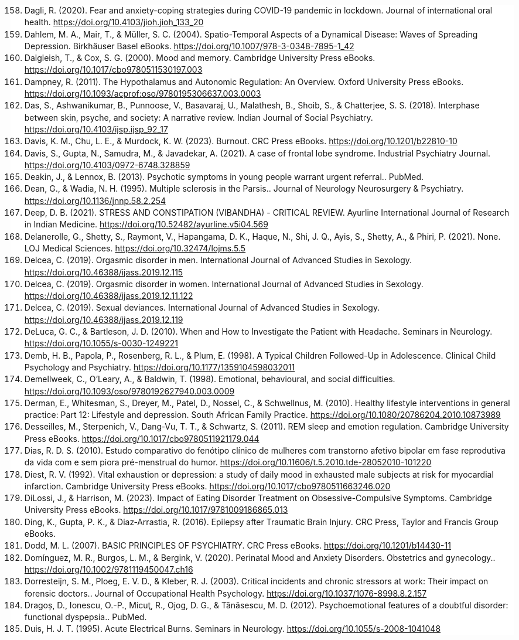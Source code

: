 158. Dagli, R. (2020). Fear and anxiety-coping strategies during COVID-19 pandemic in lockdown. Journal of international oral health. https://doi.org/10.4103/jioh.jioh_133_20
159. Dahlem, M. A., Mair, T., & Müller, S. C. (2004). Spatio-Temporal Aspects of a Dynamical Disease: Waves of Spreading Depression. Birkhäuser Basel eBooks. https://doi.org/10.1007/978-3-0348-7895-1_42
160. Dalgleish, T., & Cox, S. G. (2000). Mood and memory. Cambridge University Press eBooks. https://doi.org/10.1017/cbo9780511530197.003
161. Dampney, R. (2011). The Hypothalamus and Autonomic Regulation: An Overview. Oxford University Press eBooks. https://doi.org/10.1093/acprof:oso/9780195306637.003.0003
162. Das, S., Ashwanikumar, B., Punnoose, V., Basavaraj, U., Malathesh, B., Shoib, S., & Chatterjee, S. S. (2018). Interphase between skin, psyche, and society: A narrative review. Indian Journal of Social Psychiatry. https://doi.org/10.4103/ijsp.ijsp_92_17
163. Davis, K. M., Chu, L. E., & Murdock, K. W. (2023). Burnout. CRC Press eBooks. https://doi.org/10.1201/b22810-10
164. Davis, S., Gupta, N., Samudra, M., & Javadekar, A. (2021). A case of frontal lobe syndrome. Industrial Psychiatry Journal. https://doi.org/10.4103/0972-6748.328859
165. Deakin, J., & Lennox, B. (2013). Psychotic symptoms in young people warrant urgent referral.. PubMed.
166. Dean, G., & Wadia, N. H. (1995). Multiple sclerosis in the Parsis.. Journal of Neurology Neurosurgery & Psychiatry. https://doi.org/10.1136/jnnp.58.2.254
167. Deep, D. B. (2021). STRESS AND CONSTIPATION (VIBANDHA) - CRITICAL REVIEW. Ayurline International Journal of Research in Indian Medicine. https://doi.org/10.52482/ayurline.v5i04.569
168. Delanerolle, G., Shetty, S., Raymont, V., Hapangama, D. K., Haque, N., Shi, J. Q., Ayis, S., Shetty, A., & Phiri, P. (2021). None. LOJ Medical Sciences. https://doi.org/10.32474/lojms.5.5
169. Delcea, C. (2019). Orgasmic disorder in men. International Journal of Advanced Studies in Sexology. https://doi.org/10.46388/ijass.2019.12.115
170. Delcea, C. (2019). Orgasmic disorder in women. International Journal of Advanced Studies in Sexology. https://doi.org/10.46388/ijass.2019.12.11.122
171. Delcea, C. (2019). Sexual deviances. International Journal of Advanced Studies in Sexology. https://doi.org/10.46388/ijass.2019.12.119
172. DeLuca, G. C., & Bartleson, J. D. (2010). When and How to Investigate the Patient with Headache. Seminars in Neurology. https://doi.org/10.1055/s-0030-1249221
173. Demb, H. B., Papola, P., Rosenberg, R. L., & Plum, E. (1998). A Typical Children Followed-Up in Adolescence. Clinical Child Psychology and Psychiatry. https://doi.org/10.1177/1359104598032011
174. Demellweek, C., O’Leary, A., & Baldwin, T. (1998). Emotional, behavioural, and social difficulties. https://doi.org/10.1093/oso/9780192627940.003.0009
175. Derman, E., Whitesman, S., Dreyer, M., Patel, D., Nossel, C., & Schwellnus, M. (2010). Healthy lifestyle interventions in general practice: Part 12: Lifestyle and depression. South African Family Practice. https://doi.org/10.1080/20786204.2010.10873989
176. Desseilles, M., Sterpenich, V., Dang‐Vu, T. T., & Schwartz, S. (2011). REM sleep and emotion regulation. Cambridge University Press eBooks. https://doi.org/10.1017/cbo9780511921179.044
177. Dias, R. D. S. (2010). Estudo comparativo do fenótipo clínico de mulheres com transtorno afetivo bipolar em fase reprodutiva da vida com e sem piora pré-menstrual do humor. https://doi.org/10.11606/t.5.2010.tde-28052010-101220
178. Diest, R. V. (1992). Vital exhaustion or depression: a study of daily mood in exhausted male subjects at risk for myocardial infarction. Cambridge University Press eBooks. https://doi.org/10.1017/cbo9780511663246.020
179. DiLossi, J., & Harrison, M. (2023). Impact of Eating Disorder Treatment on Obsessive-Compulsive Symptoms. Cambridge University Press eBooks. https://doi.org/10.1017/9781009186865.013
180. Ding, K., Gupta, P. K., & Diaz‐Arrastia, R. (2016). Epilepsy after Traumatic Brain Injury. CRC Press, Taylor and Francis Group eBooks.
181. Dodd, M. L. (2007). BASIC PRINCIPLES OF PSYCHIATRY. CRC Press eBooks. https://doi.org/10.1201/b14430-11
182. Domínguez, M. R., Burgos, L. M., & Bergink, V. (2020). Perinatal Mood and Anxiety Disorders. Obstetrics and gynecology.. https://doi.org/10.1002/9781119450047.ch16
183. Dorresteijn, S. M., Ploeg, E. V. D., & Kleber, R. J. (2003). Critical incidents and chronic stressors at work: Their impact on forensic doctors.. Journal of Occupational Health Psychology. https://doi.org/10.1037/1076-8998.8.2.157
184. Dragoș, D., Ionescu, O.-P., Micuţ, R., Ojog, D. G., & Tănăsescu, M. D. (2012). Psychoemotional features of a doubtful disorder: functional dyspepsia.. PubMed.
185. Duis, H. J. T. (1995). Acute Electrical Burns. Seminars in Neurology. https://doi.org/10.1055/s-2008-1041048